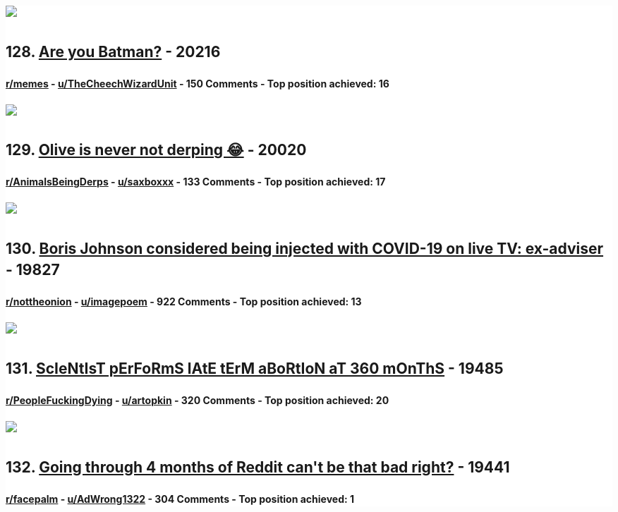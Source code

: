 <a href="https://i.redd.it/4qyz3zhrkd171.jpg"><img src="https://a.thumbs.redditmedia.com/NHbeqnAivJX_jXriNCVgevHJKSk0DMzYWOB7yy4urU8.jpg"></img></a>

## 128. [Are you Batman?](http://reddit.com/r/memes/comments/nledt5/are_you_batman/) - 20216
#### [r/memes](http://reddit.com/r/memes) - [u/TheCheechWizardUnit](http://reddit.com/u/TheCheechWizardUnit) - 150 Comments - Top position achieved: 16

<a href="https://i.redd.it/foembfk27g171.jpg"><img src="https://b.thumbs.redditmedia.com/aKDZLeSRsspaapd25aCgJc0O8lG82ztXZpH-XX5cysI.jpg"></img></a>

## 129. [Olive is never not derping 😂](http://reddit.com/r/AnimalsBeingDerps/comments/nl6qsk/olive_is_never_not_derping/) - 20020
#### [r/AnimalsBeingDerps](http://reddit.com/r/AnimalsBeingDerps) - [u/saxboxxx](http://reddit.com/u/saxboxxx) - 133 Comments - Top position achieved: 17

<a href="https://v.redd.it/ze6rusjrqd171"><img src="https://b.thumbs.redditmedia.com/7vhJyvmYNCBuje3Gc5lrzURjHUF2mfyLMKL6FvOe9ZY.jpg"></img></a>

## 130. [Boris Johnson considered being injected with COVID-19 on live TV: ex-adviser](http://reddit.com/r/nottheonion/comments/nlizvz/boris_johnson_considered_being_injected_with/) - 19827
#### [r/nottheonion](http://reddit.com/r/nottheonion) - [u/imagepoem](http://reddit.com/u/imagepoem) - 922 Comments - Top position achieved: 13

<a href="https://globalnews.ca/news/7894330/boris-johnson-covid-injection/"><img src="https://b.thumbs.redditmedia.com/t-yI3lDonjYtsMmgMAiWhK7WjUr0K4njQphy8q0Ez_k.jpg"></img></a>

## 131. [ScIeNtIsT pErFoRmS lAtE tErM aBoRtIoN aT 360 mOnThS](http://reddit.com/r/PeopleFuckingDying/comments/nle1r6/scientist_performs_late_term_abortion_at_360/) - 19485
#### [r/PeopleFuckingDying](http://reddit.com/r/PeopleFuckingDying) - [u/artopkin](http://reddit.com/u/artopkin) - 320 Comments - Top position achieved: 20

<a href="https://i.redd.it/jnadlj2xswc01.png"><img src="https://b.thumbs.redditmedia.com/pIe4Hxp4Mr3NPMZ1W_x84Wc4FWt0wkU4O-aWSebNTjk.jpg"></img></a>

## 132. [Going through 4 months of Reddit can't be that bad right?](http://reddit.com/r/facepalm/comments/nlpjrz/going_through_4_months_of_reddit_cant_be_that_bad/) - 19441
#### [r/facepalm](http://reddit.com/r/facepalm) - [u/AdWrong1322](http://reddit.com/u/AdWrong1322) - 304 Comments - Top position achieved: 1
